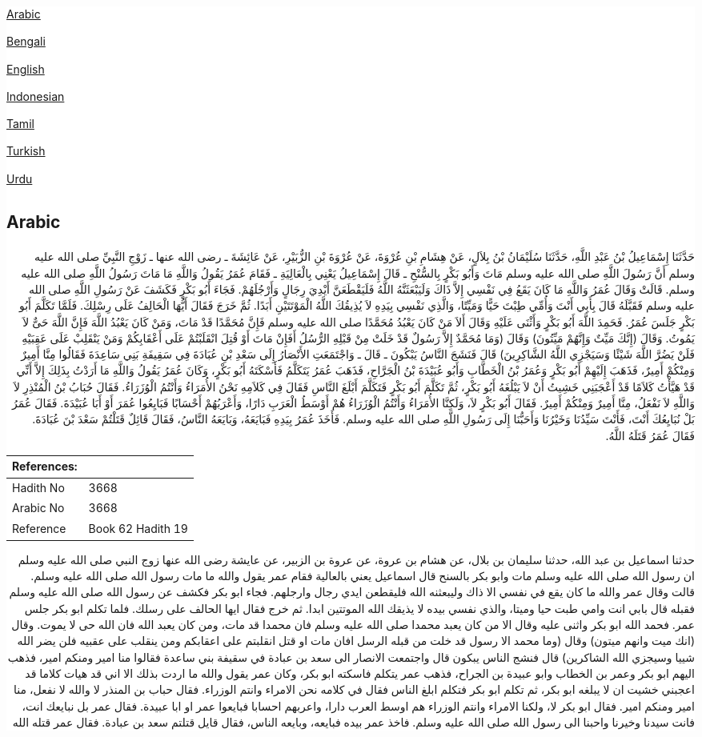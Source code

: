 [Arabic](#arabic)

[Bengali](#bengali)

[English](#english)

[Indonesian](#indonesian)

[Tamil](#tamil)

[Turkish](#turkish)

[Urdu](#urdu)

## Arabic


<div dir="rtl" lang="ar" style={{fontSize:'larger',backgroundColor:'#f8f9fa',padding:20}}>
حَدَّثَنَا إِسْمَاعِيلُ بْنُ عَبْدِ اللَّهِ، حَدَّثَنَا سُلَيْمَانُ بْنُ بِلاَلٍ، عَنْ هِشَامِ بْنِ عُرْوَةَ، عَنْ عُرْوَةَ بْنِ الزُّبَيْرِ، عَنْ عَائِشَةَ ـ رضى الله عنها ـ زَوْجِ النَّبِيِّ صلى الله عليه وسلم أَنَّ رَسُولَ اللَّهِ صلى الله عليه وسلم مَاتَ وَأَبُو بَكْرٍ بِالسُّنْحِ ـ قَالَ إِسْمَاعِيلُ يَعْنِي بِالْعَالِيَةِ ـ فَقَامَ عُمَرُ يَقُولُ وَاللَّهِ مَا مَاتَ رَسُولُ اللَّهِ صلى الله عليه وسلم‏.‏ قَالَتْ وَقَالَ عُمَرُ وَاللَّهِ مَا كَانَ يَقَعُ فِي نَفْسِي إِلاَّ ذَاكَ وَلَيَبْعَثَنَّهُ اللَّهُ فَلَيَقْطَعَنَّ أَيْدِيَ رِجَالٍ وَأَرْجُلَهُمْ‏.‏ فَجَاءَ أَبُو بَكْرٍ فَكَشَفَ عَنْ رَسُولِ اللَّهِ صلى الله عليه وسلم فَقَبَّلَهُ قَالَ بِأَبِي أَنْتَ وَأُمِّي طِبْتَ حَيًّا وَمَيِّتًا، وَالَّذِي نَفْسِي بِيَدِهِ لاَ يُذِيقُكَ اللَّهُ الْمَوْتَتَيْنِ أَبَدًا‏.‏ ثُمَّ خَرَجَ فَقَالَ أَيُّهَا الْحَالِفُ عَلَى رِسْلِكَ‏.‏ فَلَمَّا تَكَلَّمَ أَبُو بَكْرٍ جَلَسَ عُمَرُ‏.‏ فَحَمِدَ اللَّهَ أَبُو بَكْرٍ وَأَثْنَى عَلَيْهِ وَقَالَ أَلاَ مَنْ كَانَ يَعْبُدُ مُحَمَّدًا صلى الله عليه وسلم فَإِنَّ مُحَمَّدًا قَدْ مَاتَ، وَمَنْ كَانَ يَعْبُدُ اللَّهَ فَإِنَّ اللَّهَ حَىٌّ لاَ يَمُوتُ‏.‏ وَقَالَ ‏(‏إِنَّكَ مَيِّتٌ وَإِنَّهُمْ مَيِّتُونَ‏)‏ وَقَالَ ‏(‏وَمَا مُحَمَّدٌ إِلاَّ رَسُولٌ قَدْ خَلَتْ مِنْ قَبْلِهِ الرُّسُلُ أَفَإِنْ مَاتَ أَوْ قُتِلَ انْقَلَبْتُمْ عَلَى أَعْقَابِكُمْ وَمَنْ يَنْقَلِبْ عَلَى عَقِبَيْهِ فَلَنْ يَضُرَّ اللَّهَ شَيْئًا وَسَيَجْزِي اللَّهُ الشَّاكِرِينَ‏)‏ قَالَ فَنَشَجَ النَّاسُ يَبْكُونَ ـ قَالَ ـ وَاجْتَمَعَتِ الأَنْصَارُ إِلَى سَعْدِ بْنِ عُبَادَةَ فِي سَقِيفَةِ بَنِي سَاعِدَةَ فَقَالُوا مِنَّا أَمِيرٌ وَمِنْكُمْ أَمِيرٌ، فَذَهَبَ إِلَيْهِمْ أَبُو بَكْرٍ وَعُمَرُ بْنُ الْخَطَّابِ وَأَبُو عُبَيْدَةَ بْنُ الْجَرَّاحِ، فَذَهَبَ عُمَرُ يَتَكَلَّمُ فَأَسْكَتَهُ أَبُو بَكْرٍ، وَكَانَ عُمَرُ يَقُولُ وَاللَّهِ مَا أَرَدْتُ بِذَلِكَ إِلاَّ أَنِّي قَدْ هَيَّأْتُ كَلاَمًا قَدْ أَعْجَبَنِي خَشِيتُ أَنْ لاَ يَبْلُغَهُ أَبُو بَكْرٍ، ثُمَّ تَكَلَّمَ أَبُو بَكْرٍ فَتَكَلَّمَ أَبْلَغَ النَّاسِ فَقَالَ فِي كَلاَمِهِ نَحْنُ الأُمَرَاءُ وَأَنْتُمُ الْوُزَرَاءُ‏.‏ فَقَالَ حُبَابُ بْنُ الْمُنْذِرِ لاَ وَاللَّهِ لاَ نَفْعَلُ، مِنَّا أَمِيرٌ وَمِنْكُمْ أَمِيرٌ‏.‏ فَقَالَ أَبُو بَكْرٍ لاَ، وَلَكِنَّا الأُمَرَاءُ وَأَنْتُمُ الْوُزَرَاءُ هُمْ أَوْسَطُ الْعَرَبِ دَارًا، وَأَعْرَبُهُمْ أَحْسَابًا فَبَايِعُوا عُمَرَ أَوْ أَبَا عُبَيْدَةَ‏.‏ فَقَالَ عُمَرُ بَلْ نُبَايِعُكَ أَنْتَ، فَأَنْتَ سَيِّدُنَا وَخَيْرُنَا وَأَحَبُّنَا إِلَى رَسُولِ اللَّهِ صلى الله عليه وسلم‏.‏ فَأَخَذَ عُمَرُ بِيَدِهِ فَبَايَعَهُ، وَبَايَعَهُ النَّاسُ، فَقَالَ قَائِلٌ قَتَلْتُمْ سَعْدَ بْنَ عُبَادَةَ‏.‏ فَقَالَ عُمَرُ قَتَلَهُ اللَّهُ‏.‏
</div>
<div style={{backgroundColor:'#f8f9fa',padding:20, marginBottom: 10}}><table> <thead> <tr> <th>References:</th> <th></th> </tr> </thead> <tbody><tr><td>Hadith No</td><td>3668</td></tr><tr><td>Arabic No</td><td>3668</td></tr><tr><td>Reference</td><td>Book 62 Hadith 19</td></tr></tbody></table></div>


<div dir="rtl" lang="ar" style={{fontSize:'larger',backgroundColor:'#f8f9fa',padding:20}}>
حدثنا اسماعيل بن عبد الله، حدثنا سليمان بن بلال، عن هشام بن عروة، عن عروة بن الزبير، عن عايشة رضى الله عنها زوج النبي صلى الله عليه وسلم ان رسول الله صلى الله عليه وسلم مات وابو بكر بالسنح قال اسماعيل يعني بالعالية فقام عمر يقول والله ما مات رسول الله صلى الله عليه وسلم. قالت وقال عمر والله ما كان يقع في نفسي الا ذاك وليبعثنه الله فليقطعن ايدي رجال وارجلهم. فجاء ابو بكر فكشف عن رسول الله صلى الله عليه وسلم فقبله قال بابي انت وامي طبت حيا وميتا، والذي نفسي بيده لا يذيقك الله الموتتين ابدا. ثم خرج فقال ايها الحالف على رسلك. فلما تكلم ابو بكر جلس عمر. فحمد الله ابو بكر واثنى عليه وقال الا من كان يعبد محمدا صلى الله عليه وسلم فان محمدا قد مات، ومن كان يعبد الله فان الله حى لا يموت. وقال (انك ميت وانهم ميتون) وقال (وما محمد الا رسول قد خلت من قبله الرسل افان مات او قتل انقلبتم على اعقابكم ومن ينقلب على عقبيه فلن يضر الله شييا وسيجزي الله الشاكرين) قال فنشج الناس يبكون قال واجتمعت الانصار الى سعد بن عبادة في سقيفة بني ساعدة فقالوا منا امير ومنكم امير، فذهب اليهم ابو بكر وعمر بن الخطاب وابو عبيدة بن الجراح، فذهب عمر يتكلم فاسكته ابو بكر، وكان عمر يقول والله ما اردت بذلك الا اني قد هيات كلاما قد اعجبني خشيت ان لا يبلغه ابو بكر، ثم تكلم ابو بكر فتكلم ابلغ الناس فقال في كلامه نحن الامراء وانتم الوزراء. فقال حباب بن المنذر لا والله لا نفعل، منا امير ومنكم امير. فقال ابو بكر لا، ولكنا الامراء وانتم الوزراء هم اوسط العرب دارا، واعربهم احسابا فبايعوا عمر او ابا عبيدة. فقال عمر بل نبايعك انت، فانت سيدنا وخيرنا واحبنا الى رسول الله صلى الله عليه وسلم. فاخذ عمر بيده فبايعه، وبايعه الناس، فقال قايل قتلتم سعد بن عبادة. فقال عمر قتله الله